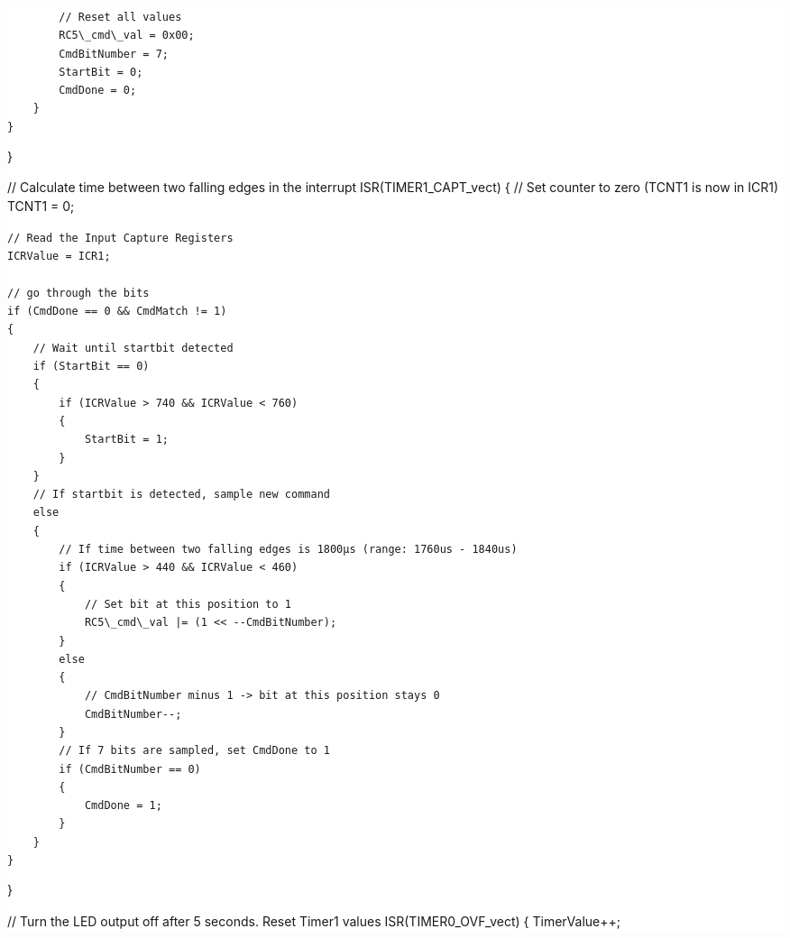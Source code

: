 			// Reset all values
			RC5\_cmd\_val = 0x00;
			CmdBitNumber = 7;
			StartBit = 0;
			CmdDone = 0;
		}
	}
}

// Calculate time between two falling edges in the interrupt
ISR(TIMER1\_CAPT\_vect)
{
	// Set counter to zero (TCNT1 is now in ICR1)
	TCNT1 = 0;

	// Read the Input Capture Registers
	ICRValue = ICR1;

	// go through the bits
	if (CmdDone == 0 && CmdMatch != 1)
	{
		// Wait until startbit detected
		if (StartBit == 0)
		{
			if (ICRValue > 740 && ICRValue < 760)
			{
				StartBit = 1;
			}
		}
		// If startbit is detected, sample new command
		else
		{
			// If time between two falling edges is 1800µs (range: 1760us - 1840us)
			if (ICRValue > 440 && ICRValue < 460)
			{
				// Set bit at this position to 1
				RC5\_cmd\_val |= (1 << --CmdBitNumber);
			}
			else
			{
				// CmdBitNumber minus 1 -> bit at this position stays 0
				CmdBitNumber--;
			}
			// If 7 bits are sampled, set CmdDone to 1
			if (CmdBitNumber == 0)
			{
				CmdDone = 1;
			}
		}
	}
}

// Turn the LED output off after 5 seconds. Reset Timer1 values
ISR(TIMER0\_OVF\_vect)
{
	TimerValue++;

